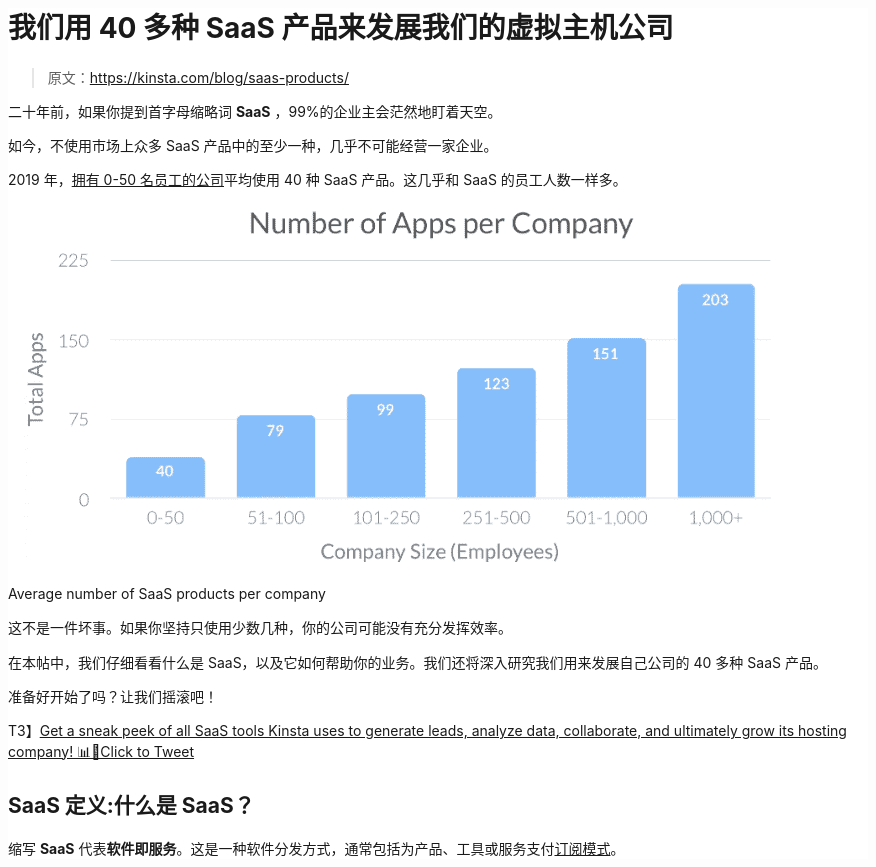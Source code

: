 # 我们用 40 多种 SaaS 产品来发展我们的虚拟主机公司

> 原文：<https://kinsta.com/blog/saas-products/>

二十年前，如果你提到首字母缩略词 **SaaS** ，99%的企业主会茫然地盯着天空。

如今，不使用市场上众多 SaaS 产品中的至少一种，几乎不可能经营一家企业。

2019 年，[拥有 0-50 名员工的公司](https://www.blissfully.com/saas-trends/2019-annual/)平均使用 40 种 SaaS 产品。这几乎和 SaaS 的员工人数一样多。

![Average number of SaaS products per company](img/23a59dbff5bbe8f37715857f0f3a1cca.png)

Average number of SaaS products per company



这不是一件坏事。如果你坚持只使用少数几种，你的公司可能没有充分发挥效率。

在本帖中，我们仔细看看什么是 SaaS，以及它如何帮助你的业务。我们还将深入研究我们用来发展自己公司的 40 多种 SaaS 产品。

准备好开始了吗？让我们摇滚吧！

T3】[Get a sneak peek of all SaaS tools Kinsta uses to generate leads, analyze data, collaborate, and ultimately grow its hosting company! 📊🔧Click to Tweet](https://twitter.com/intent/tweet?url=https%3A%2F%2Fkinsta.com%2Fblog%2Fsaas-products%2F&via=kinsta&text=Get+a+sneak+peek+of+all+SaaS+tools+Kinsta+uses+to+generate+leads%2C+analyze+data%2C+collaborate%2C+and+ultimately+grow+its+hosting+company%21+%F0%9F%93%8A%F0%9F%94%A7&hashtags=saas%2Cwebhost)

## SaaS 定义:什么是 SaaS？

缩写 **SaaS** 代表**软件即服务**。这是一种软件分发方式，通常包括为产品、工具或服务支付[订阅模式](https://kinsta.com/blog/recurring-revenue-model/)。




